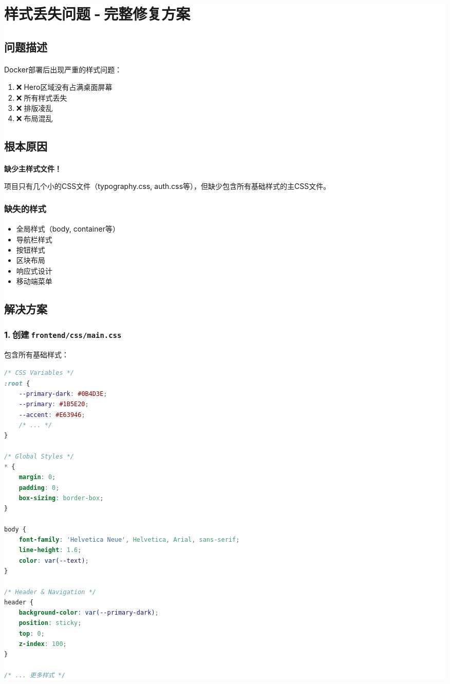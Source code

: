 # 样式丢失问题 - 完整修复方案

## 问题描述

Docker部署后出现严重的样式问题：
1. ❌ Hero区域没有占满桌面屏幕
2. ❌ 所有样式丢失
3. ❌ 排版凌乱
4. ❌ 布局混乱

## 根本原因

**缺少主样式文件！**

项目只有几个小的CSS文件（typography.css, auth.css等），但缺少包含所有基础样式的主CSS文件。

### 缺失的样式

- 全局样式（body, container等）
- 导航栏样式
- 按钮样式
- 区块布局
- 响应式设计
- 移动端菜单

## 解决方案

### 1. 创建 `frontend/css/main.css`

包含所有基础样式：

```css
/* CSS Variables */
:root {
    --primary-dark: #0B4D3E;
    --primary: #1B5E20;
    --accent: #E63946;
    /* ... */
}

/* Global Styles */
* {
    margin: 0;
    padding: 0;
    box-sizing: border-box;
}

body {
    font-family: 'Helvetica Neue', Helvetica, Arial, sans-serif;
    line-height: 1.6;
    color: var(--text);
}

/* Header & Navigation */
header {
    background-color: var(--primary-dark);
    position: sticky;
    top: 0;
    z-index: 100;
}

/* ... 更多样式 */
```